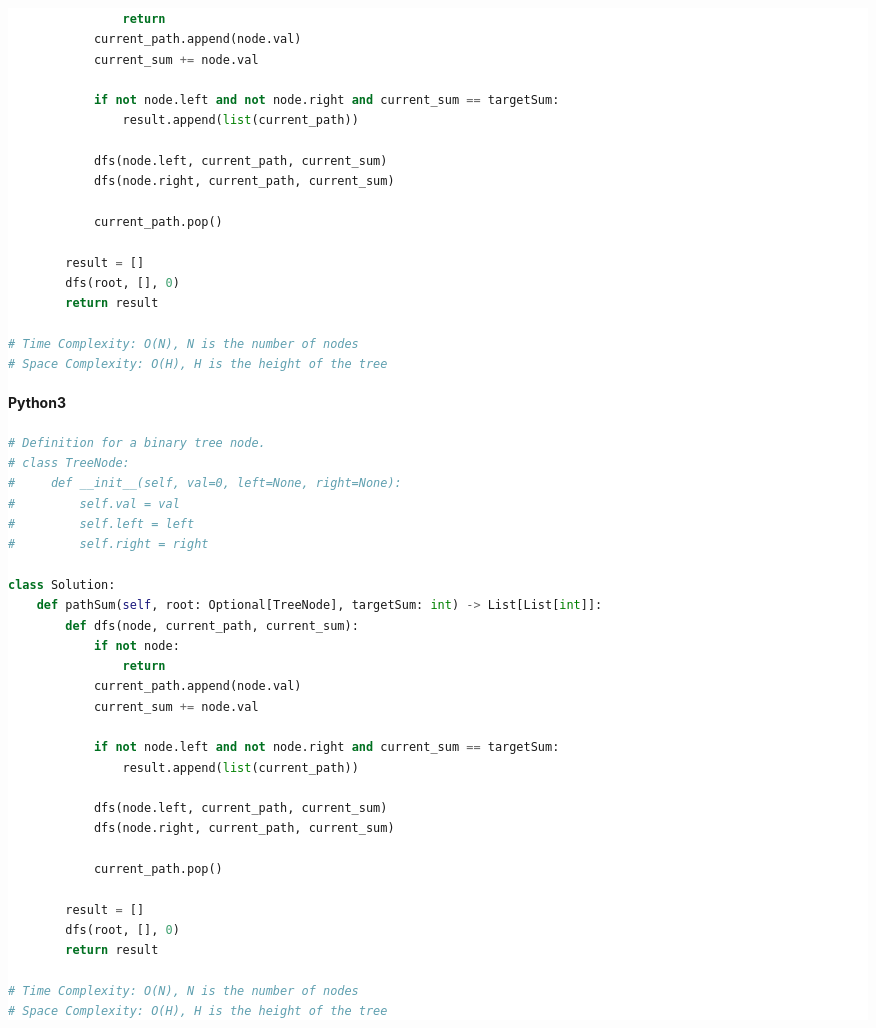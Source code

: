```python
                return
            current_path.append(node.val)
            current_sum += node.val
            
            if not node.left and not node.right and current_sum == targetSum:
                result.append(list(current_path))
                
            dfs(node.left, current_path, current_sum)
            dfs(node.right, current_path, current_sum)
            
            current_path.pop()
        
        result = []
        dfs(root, [], 0)
        return result

# Time Complexity: O(N), N is the number of nodes
# Space Complexity: O(H), H is the height of the tree
```

#### Python3
```python
# Definition for a binary tree node.
# class TreeNode:
#     def __init__(self, val=0, left=None, right=None):
#         self.val = val
#         self.left = left
#         self.right = right

class Solution:
    def pathSum(self, root: Optional[TreeNode], targetSum: int) -> List[List[int]]:
        def dfs(node, current_path, current_sum):
            if not node:
                return
            current_path.append(node.val)
            current_sum += node.val
            
            if not node.left and not node.right and current_sum == targetSum:
                result.append(list(current_path))
                
            dfs(node.left, current_path, current_sum)
            dfs(node.right, current_path, current_sum)
            
            current_path.pop()
        
        result = []
        dfs(root, [], 0)
        return result

# Time Complexity: O(N), N is the number of nodes
# Space Complexity: O(H), H is the height of the tree
```
